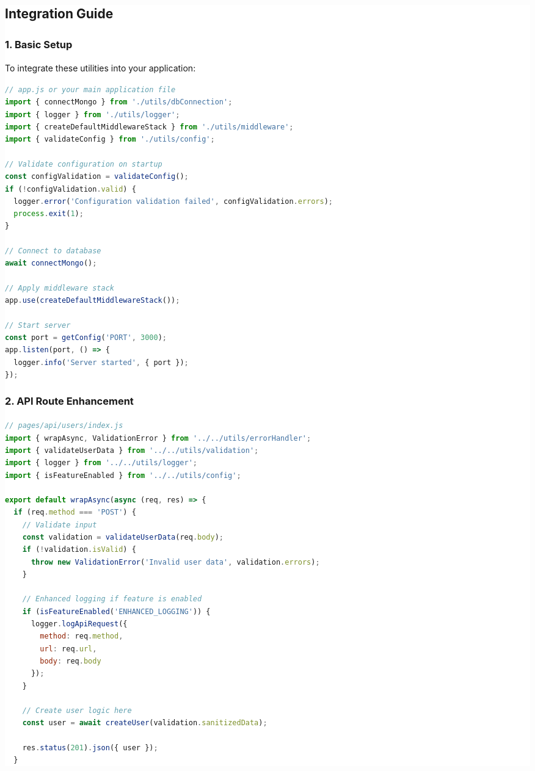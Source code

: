 ## Integration Guide

### 1. Basic Setup

To integrate these utilities into your application:

```javascript
// app.js or your main application file
import { connectMongo } from './utils/dbConnection';
import { logger } from './utils/logger';
import { createDefaultMiddlewareStack } from './utils/middleware';
import { validateConfig } from './utils/config';

// Validate configuration on startup
const configValidation = validateConfig();
if (!configValidation.valid) {
  logger.error('Configuration validation failed', configValidation.errors);
  process.exit(1);
}

// Connect to database
await connectMongo();

// Apply middleware stack
app.use(createDefaultMiddlewareStack());

// Start server
const port = getConfig('PORT', 3000);
app.listen(port, () => {
  logger.info('Server started', { port });
});
```

### 2. API Route Enhancement

```javascript
// pages/api/users/index.js
import { wrapAsync, ValidationError } from '../../utils/errorHandler';
import { validateUserData } from '../../utils/validation';
import { logger } from '../../utils/logger';
import { isFeatureEnabled } from '../../utils/config';

export default wrapAsync(async (req, res) => {
  if (req.method === 'POST') {
    // Validate input
    const validation = validateUserData(req.body);
    if (!validation.isValid) {
      throw new ValidationError('Invalid user data', validation.errors);
    }
    
    // Enhanced logging if feature is enabled
    if (isFeatureEnabled('ENHANCED_LOGGING')) {
      logger.logApiRequest({
        method: req.method,
        url: req.url,
        body: req.body
      });
    }
    
    // Create user logic here
    const user = await createUser(validation.sanitizedData);
    
    res.status(201).json({ user });
  }
```